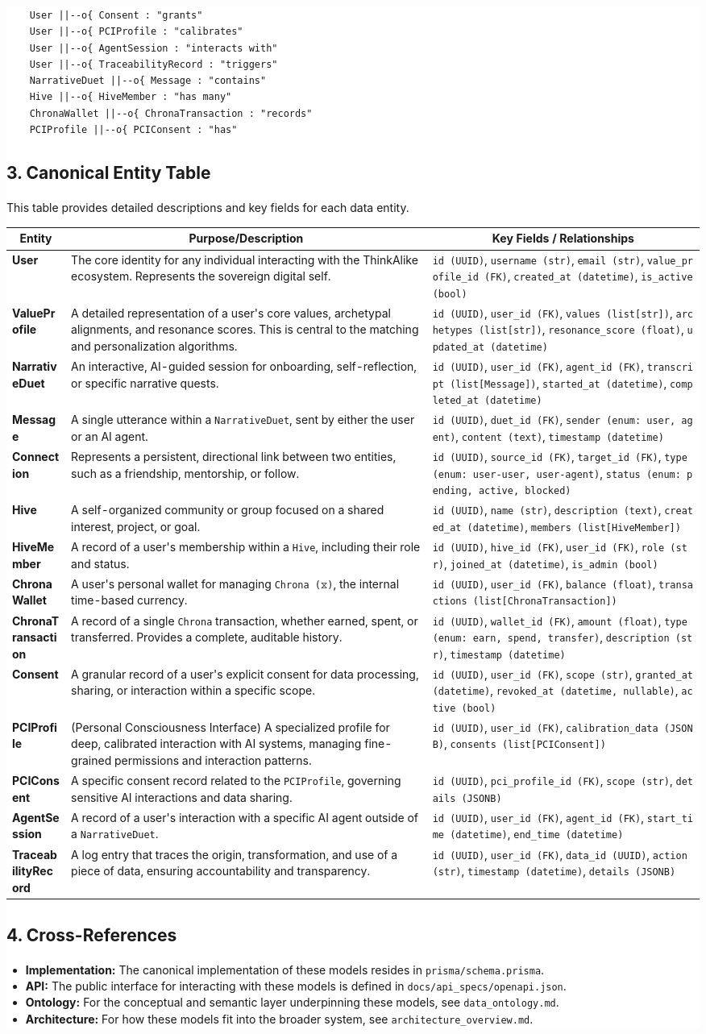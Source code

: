 ```mermaid
    User ||--o{ Consent : "grants"
    User ||--o{ PCIProfile : "calibrates"
    User ||--o{ AgentSession : "interacts with"
    User ||--o{ TraceabilityRecord : "triggers"
    NarrativeDuet ||--o{ Message : "contains"
    Hive ||--o{ HiveMember : "has many"
    ChronaWallet ||--o{ ChronaTransaction : "records"
    PCIProfile ||--o{ PCIConsent : "has"
```

## 3. Canonical Entity Table

This table provides detailed descriptions and key fields for each data entity.

| Entity | Purpose/Description | Key Fields / Relationships |
|---|---|---|
| **User** | The core identity for any individual interacting with the ThinkAlike ecosystem. Represents the sovereign digital self. | `id (UUID)`, `username (str)`, `email (str)`, `value_profile_id (FK)`, `created_at (datetime)`, `is_active (bool)` |
| **ValueProfile** | A detailed representation of a user's core values, archetypal alignments, and resonance scores. This is central to the matching and personalization algorithms. | `id (UUID)`, `user_id (FK)`, `values (list[str])`, `archetypes (list[str])`, `resonance_score (float)`, `updated_at (datetime)` |
| **NarrativeDuet** | An interactive, AI-guided session for onboarding, self-reflection, or specific narrative quests. | `id (UUID)`, `user_id (FK)`, `agent_id (FK)`, `transcript (list[Message])`, `started_at (datetime)`, `completed_at (datetime)` |
| **Message** | A single utterance within a `NarrativeDuet`, sent by either the user or an AI agent. | `id (UUID)`, `duet_id (FK)`, `sender (enum: user, agent)`, `content (text)`, `timestamp (datetime)` |
| **Connection** | Represents a persistent, directional link between two entities, such as a friendship, mentorship, or follow. | `id (UUID)`, `source_id (FK)`, `target_id (FK)`, `type (enum: user-user, user-agent)`, `status (enum: pending, active, blocked)` |
| **Hive** | A self-organized community or group focused on a shared interest, project, or goal. | `id (UUID)`, `name (str)`, `description (text)`, `created_at (datetime)`, `members (list[HiveMember])` |
| **HiveMember** | A record of a user's membership within a `Hive`, including their role and status. | `id (UUID)`, `hive_id (FK)`, `user_id (FK)`, `role (str)`, `joined_at (datetime)`, `is_admin (bool)` |
| **ChronaWallet** | A user's personal wallet for managing `Chrona (⧖)`, the internal time-based currency. | `id (UUID)`, `user_id (FK)`, `balance (float)`, `transactions (list[ChronaTransaction])` |
| **ChronaTransaction** | A record of a single `Chrona` transaction, whether earned, spent, or transferred. Provides a complete, auditable history. | `id (UUID)`, `wallet_id (FK)`, `amount (float)`, `type (enum: earn, spend, transfer)`, `description (str)`, `timestamp (datetime)` |
| **Consent** | A granular record of a user's explicit consent for data processing, sharing, or interaction within a specific scope. | `id (UUID)`, `user_id (FK)`, `scope (str)`, `granted_at (datetime)`, `revoked_at (datetime, nullable)`, `active (bool)` |
| **PCIProfile** | (Personal Consciousness Interface) A specialized profile for deep, calibrated interaction with AI systems, managing fine-grained permissions and interaction patterns. | `id (UUID)`, `user_id (FK)`, `calibration_data (JSONB)`, `consents (list[PCIConsent])` |
| **PCIConsent** | A specific consent record related to the `PCIProfile`, governing sensitive AI interactions and data sharing. | `id (UUID)`, `pci_profile_id (FK)`, `scope (str)`, `details (JSONB)` |
| **AgentSession** | A record of a user's interaction with a specific AI agent outside of a `NarrativeDuet`. | `id (UUID)`, `user_id (FK)`, `agent_id (FK)`, `start_time (datetime)`, `end_time (datetime)` |
| **TraceabilityRecord** | A log entry that traces the origin, transformation, and use of a piece of data, ensuring accountability and transparency. | `id (UUID)`, `user_id (FK)`, `data_id (UUID)`, `action (str)`, `timestamp (datetime)`, `details (JSONB)` |

## 4. Cross-References

- **Implementation:** The canonical implementation of these models resides in `prisma/schema.prisma`.
- **API:** The public interface for interacting with these models is defined in `docs/api_specs/openapi.json`.
- **Ontology:** For the conceptual and semantic layer underpinning these models, see `data_ontology.md`.
- **Architecture:** For how these models fit into the broader system, see `architecture_overview.md`.
